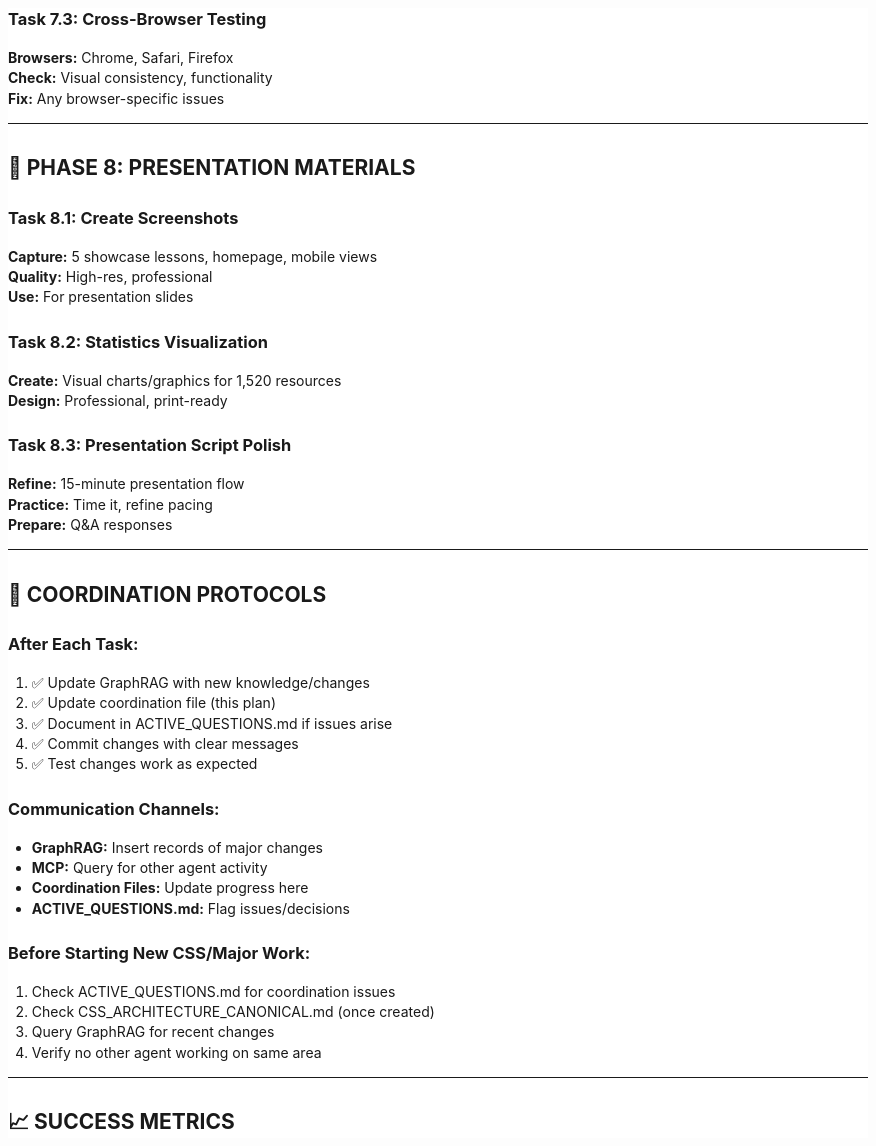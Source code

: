 ### **Task 7.3: Cross-Browser Testing**
**Browsers:** Chrome, Safari, Firefox  
**Check:** Visual consistency, functionality  
**Fix:** Any browser-specific issues  

---

## 📝 **PHASE 8: PRESENTATION MATERIALS**

### **Task 8.1: Create Screenshots**
**Capture:** 5 showcase lessons, homepage, mobile views  
**Quality:** High-res, professional  
**Use:** For presentation slides  

### **Task 8.2: Statistics Visualization**
**Create:** Visual charts/graphics for 1,520 resources  
**Design:** Professional, print-ready  

### **Task 8.3: Presentation Script Polish**
**Refine:** 15-minute presentation flow  
**Practice:** Time it, refine pacing  
**Prepare:** Q&A responses  

---

## 🤝 **COORDINATION PROTOCOLS**

### **After Each Task:**
1. ✅ Update GraphRAG with new knowledge/changes
2. ✅ Update coordination file (this plan)
3. ✅ Document in ACTIVE_QUESTIONS.md if issues arise
4. ✅ Commit changes with clear messages
5. ✅ Test changes work as expected

### **Communication Channels:**
- **GraphRAG:** Insert records of major changes
- **MCP:** Query for other agent activity
- **Coordination Files:** Update progress here
- **ACTIVE_QUESTIONS.md:** Flag issues/decisions

### **Before Starting New CSS/Major Work:**
1. Check ACTIVE_QUESTIONS.md for coordination issues
2. Check CSS_ARCHITECTURE_CANONICAL.md (once created)
3. Query GraphRAG for recent changes
4. Verify no other agent working on same area

---

## 📈 **SUCCESS METRICS**
